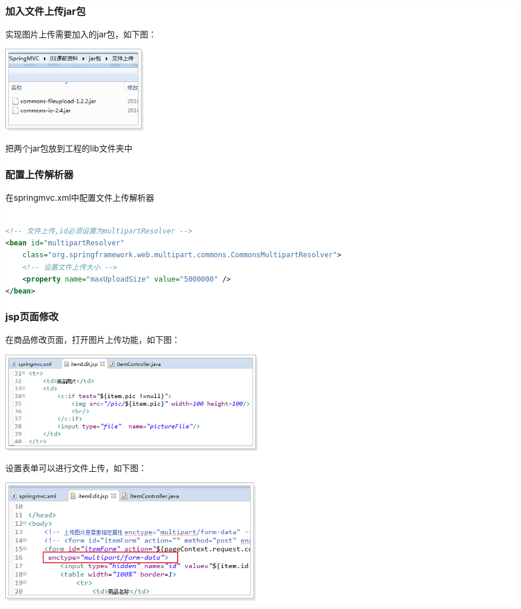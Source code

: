 
### 加入文件上传jar包
实现图片上传需要加入的jar包，如下图：

![32](image/Springmvc32.png)

把两个jar包放到工程的lib文件夹中

### 配置上传解析器

在springmvc.xml中配置文件上传解析器

```xml

<!-- 文件上传,id必须设置为multipartResolver -->
<bean id="multipartResolver"
	class="org.springframework.web.multipart.commons.CommonsMultipartResolver">
	<!-- 设置文件上传大小 -->
	<property name="maxUploadSize" value="5000000" />
</bean>

```

### jsp页面修改

在商品修改页面，打开图片上传功能，如下图：

![33](image/Springmvc33.png)

设置表单可以进行文件上传，如下图：

![34](image/Springmvc34.png)
